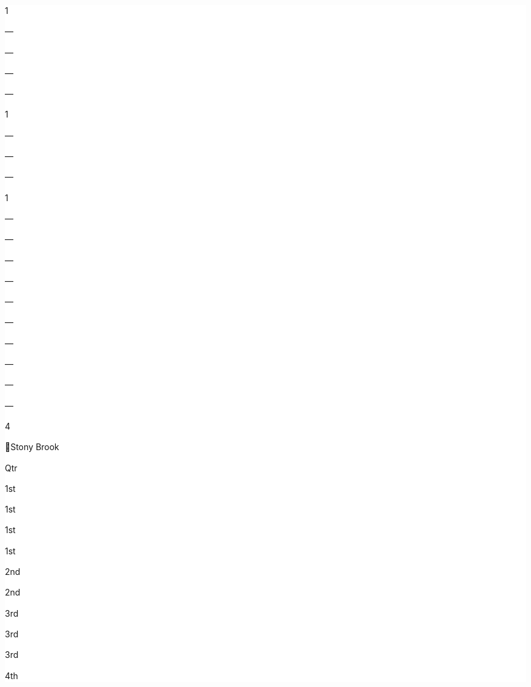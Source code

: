 1

—

—

—

—

1

—

—

—

1

—

—

—

—

—

—

—

—

—

—

4

Stony Brook

Qtr

1st

1st

1st

1st

2nd

2nd

3rd

3rd

3rd

4th
